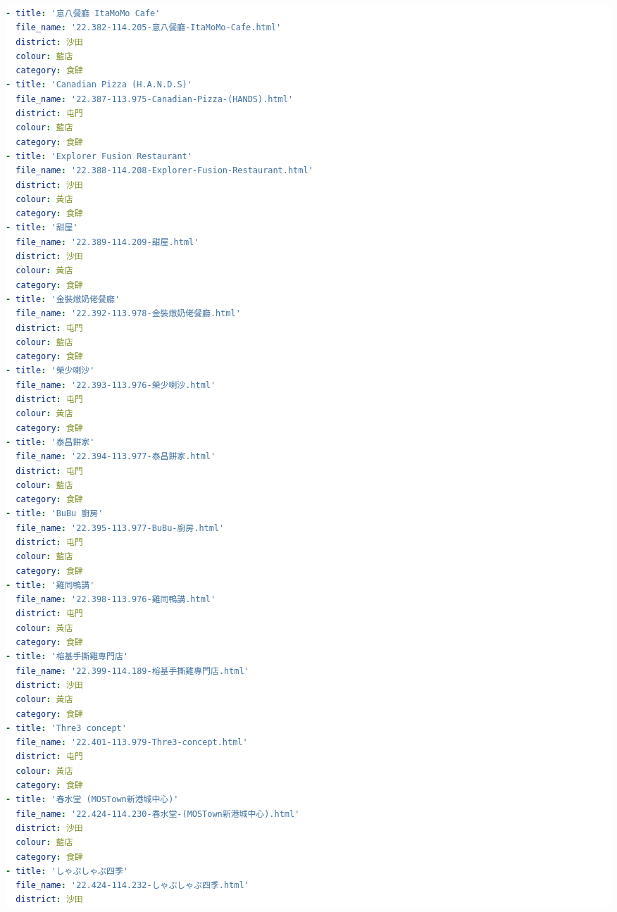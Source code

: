 ```yaml
- title: '意八餐廳 ItaMoMo Cafe'
  file_name: '22.382-114.205-意八餐廳-ItaMoMo-Cafe.html'
  district: 沙田
  colour: 藍店
  category: 食肆
- title: 'Canadian Pizza (H.A.N.D.S)'
  file_name: '22.387-113.975-Canadian-Pizza-(HANDS).html'
  district: 屯門
  colour: 藍店
  category: 食肆
- title: 'Explorer Fusion Restaurant'
  file_name: '22.388-114.208-Explorer-Fusion-Restaurant.html'
  district: 沙田
  colour: 黃店
  category: 食肆
- title: '甜屋'
  file_name: '22.389-114.209-甜屋.html'
  district: 沙田
  colour: 黃店
  category: 食肆
- title: '金裝燉奶佬餐廳'
  file_name: '22.392-113.978-金裝燉奶佬餐廳.html'
  district: 屯門
  colour: 藍店
  category: 食肆
- title: '榮少喇沙'
  file_name: '22.393-113.976-榮少喇沙.html'
  district: 屯門
  colour: 黃店
  category: 食肆
- title: '泰昌餅家'
  file_name: '22.394-113.977-泰昌餅家.html'
  district: 屯門
  colour: 藍店
  category: 食肆
- title: 'BuBu 廚房'
  file_name: '22.395-113.977-BuBu-廚房.html'
  district: 屯門
  colour: 藍店
  category: 食肆
- title: '雞同鴨講'
  file_name: '22.398-113.976-雞同鴨講.html'
  district: 屯門
  colour: 黃店
  category: 食肆
- title: '榕基手撕雞專門店'
  file_name: '22.399-114.189-榕基手撕雞專門店.html'
  district: 沙田
  colour: 黃店
  category: 食肆
- title: 'Thre3 concept'
  file_name: '22.401-113.979-Thre3-concept.html'
  district: 屯門
  colour: 黃店
  category: 食肆
- title: '春水堂 (MOSTown新港城中心)'
  file_name: '22.424-114.230-春水堂-(MOSTown新港城中心).html'
  district: 沙田
  colour: 藍店
  category: 食肆
- title: 'しゃぶしゃぶ四季'
  file_name: '22.424-114.232-しゃぶしゃぶ四季.html'
  district: 沙田
```